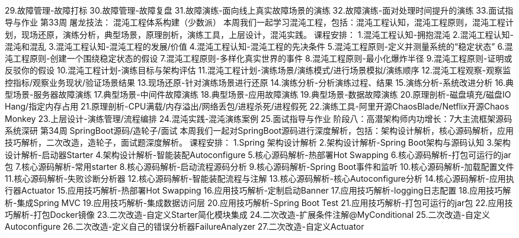 29.故障管理-故障打标
30.故障管理-故障复盘
31.故障演练-面向线上真实故障场景的演练
32.故障演练-面对处理时间提升的演练
33.面试指导与作业
第33周   屠龙技法： 混沌工程体系构建（少数派）
本周我们一起学习混沌工程，包括：混沌工程认知，混沌工程原则，混沌工程计划，现场还原，演练分析，典型场景，原理剖析，演练工具，上层设计，混沌实践。
课程安排：
1.混沌工程认知-拥抱混沌
2.混沌工程认知-混沌和混乱
3.混沌工程认知-混沌工程的发展/价值
4.混沌工程认知-混沌工程的先决条件
5.混沌工程原则-定义并测量系统的“稳定状态”
6.混沌工程原则-创建一个围绕稳定状态的假设
7.混沌工程原则-多样化真实世界的事件
8.混沌工程原则-最小化爆炸半径
9.混沌工程原则-证明或反驳你的假设
10.混沌工程计划-演练目标与架构评估
11.混沌工程计划-演练场景/演练模式/进行场景模拟/演练顺序
12.混沌工程观察-观察监控指标/观察业务现状/验证场景结果
13.现场还原-针对演练场景进行还原
14.演练分析-分析演练过程、结果
15.演练分析-系统改进分析
16.典型场景-服务器故障演练
17.典型场景-中间件故障演练
18.典型场景-应用故障演练
19.典型场景-数据故障演练
20.原理剖析-磁盘填充/磁盘IO Hang/指定内存占用
21.原理剖析-CPU满载/内存溢出/网络丢包/进程杀死/进程假死
22.演练工具-阿里开源ChaosBlade/Netflix开源Chaos Monkey
23.上层设计-演练管理/流程编排
24.混沌实践-混沌演练案例
25.面试指导与作业
阶段八：高潜架构师内功增长：7大主流框架源码系统深研
第34周   SpringBoot源码/造轮子/面试
本周我们一起对SpringBoot源码进行深度解析，包括：架构设计解析，核心源码解析，应用技巧解析，二次改造，造轮子，面试题深度解析。
课程安排：
1.Spring 架构设计解析
2.架构设计解析-Spring Boot架构与源码认知
3.架构设计解析-启动器Starter
4.架构设计解析-智能装配Autoconfigure
5.核心源码解析-热部署Hot Swapping
6.核心源码解析-打包可运行的jar包
7.核心源码解析-常用starter
8.核心源码解析-启动流程源码分析
9.核心源码解析-Spring Boot事件和监听
10.核心源码解析-加载配置文件
11.核心源码解析-失败诊断分析器
12.核心源码解析-智能装配流程与注解
13.核心源码解析-核心Autoconfigure分析
14.核心源码解析-应用执行器Actuator
15.应用技巧解析-热部署Hot Swapping
16.应用技巧解析-定制启动Banner
17.应用技巧解析-logging日志配置
18.应用技巧解析-集成Spring MVC
19.应用技巧解析-集成数据访问层
20.应用技巧解析-Spring Boot Test
21.应用技巧解析-打包可运行的jar包
22.应用技巧解析-打包Docker镜像
23.二次改造-自定义Starter简化模块集成
24.二次改造-扩展条件注解@MyConditional
25.二次改造-自定义Autoconfigure
26.二次改造-定义自己的错误分析器FailureAnalyzer
27.二次改造-自定义Actuator